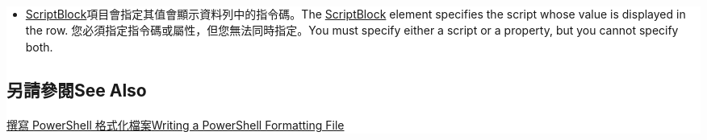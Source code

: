 - <span data-ttu-id="f08b2-222">[ScriptBlock](./scriptblock-element-for-tablecolumnitem-for-tablecontrol-format.md)項目會指定其值會顯示資料列中的指令碼。</span><span class="sxs-lookup"><span data-stu-id="f08b2-222">The [ScriptBlock](./scriptblock-element-for-tablecolumnitem-for-tablecontrol-format.md) element specifies the script whose value is displayed in the row.</span></span> <span data-ttu-id="f08b2-223">您必須指定指令碼或屬性，但您無法同時指定。</span><span class="sxs-lookup"><span data-stu-id="f08b2-223">You must specify either a script or a property, but you cannot specify both.</span></span>

## <a name="see-also"></a><span data-ttu-id="f08b2-224">另請參閱</span><span class="sxs-lookup"><span data-stu-id="f08b2-224">See Also</span></span>

[<span data-ttu-id="f08b2-225">撰寫 PowerShell 格式化檔案</span><span class="sxs-lookup"><span data-stu-id="f08b2-225">Writing a PowerShell Formatting File</span></span>](./writing-a-powershell-formatting-file.md)
